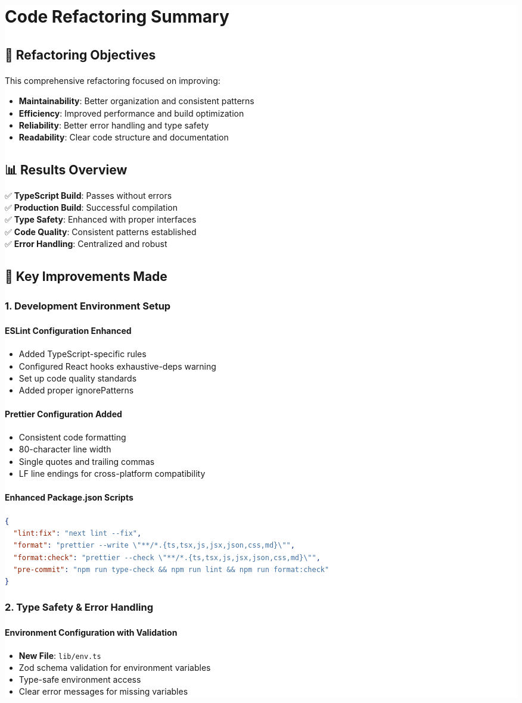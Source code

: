 # Code Refactoring Summary

## 🎯 **Refactoring Objectives**

This comprehensive refactoring focused on improving:
- **Maintainability**: Better organization and consistent patterns
- **Efficiency**: Improved performance and build optimization
- **Reliability**: Better error handling and type safety
- **Readability**: Clear code structure and documentation

## 📊 **Results Overview**

✅ **TypeScript Build**: Passes without errors  
✅ **Production Build**: Successful compilation  
✅ **Type Safety**: Enhanced with proper interfaces  
✅ **Code Quality**: Consistent patterns established  
✅ **Error Handling**: Centralized and robust  

## 🔧 **Key Improvements Made**

### 1. **Development Environment Setup**

#### ESLint Configuration Enhanced
- Added TypeScript-specific rules
- Configured React hooks exhaustive-deps warning
- Set up code quality standards
- Added proper ignorePatterns

#### Prettier Configuration Added
- Consistent code formatting
- 80-character line width
- Single quotes and trailing commas
- LF line endings for cross-platform compatibility

#### Enhanced Package.json Scripts
```json
{
  "lint:fix": "next lint --fix",
  "format": "prettier --write \"**/*.{ts,tsx,js,jsx,json,css,md}\"",
  "format:check": "prettier --check \"**/*.{ts,tsx,js,jsx,json,css,md}\"",
  "pre-commit": "npm run type-check && npm run lint && npm run format:check"
}
```

### 2. **Type Safety & Error Handling**

#### Environment Configuration with Validation
- **New File**: `lib/env.ts`
- Zod schema validation for environment variables
- Type-safe environment access
- Clear error messages for missing variables
